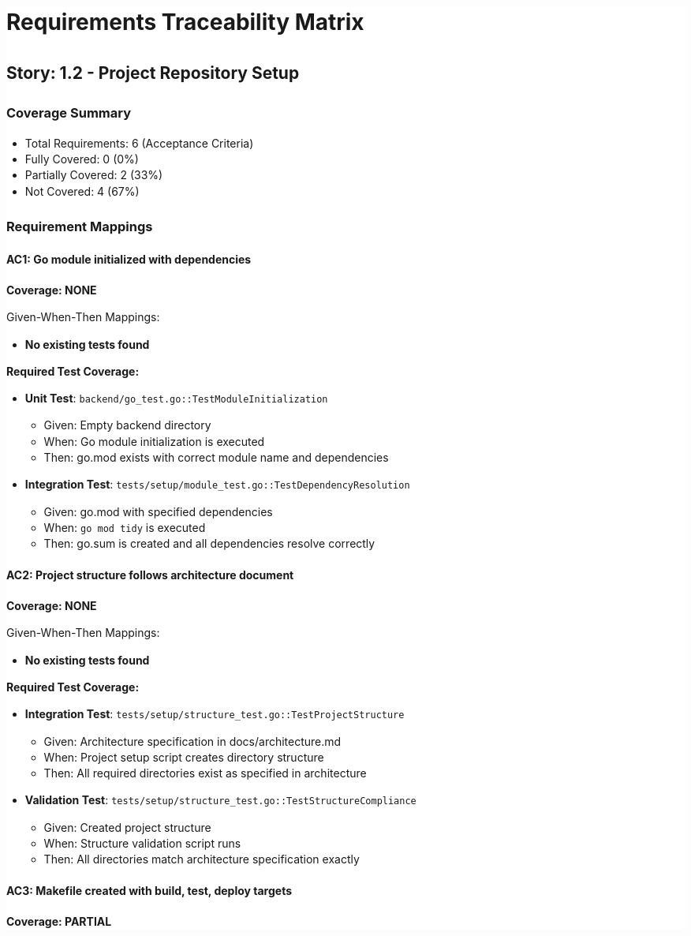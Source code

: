 # Requirements Traceability Matrix

## Story: 1.2 - Project Repository Setup

### Coverage Summary

- Total Requirements: 6 (Acceptance Criteria)
- Fully Covered: 0 (0%)
- Partially Covered: 2 (33%)
- Not Covered: 4 (67%)

### Requirement Mappings

#### AC1: Go module initialized with dependencies

**Coverage: NONE**

Given-When-Then Mappings:
- **No existing tests found**

**Required Test Coverage:**
- **Unit Test**: `backend/go_test.go::TestModuleInitialization`
  - Given: Empty backend directory
  - When: Go module initialization is executed
  - Then: go.mod exists with correct module name and dependencies
  
- **Integration Test**: `tests/setup/module_test.go::TestDependencyResolution`
  - Given: go.mod with specified dependencies
  - When: `go mod tidy` is executed
  - Then: go.sum is created and all dependencies resolve correctly

#### AC2: Project structure follows architecture document

**Coverage: NONE**

Given-When-Then Mappings:
- **No existing tests found**

**Required Test Coverage:**
- **Integration Test**: `tests/setup/structure_test.go::TestProjectStructure`
  - Given: Architecture specification in docs/architecture.md
  - When: Project setup script creates directory structure
  - Then: All required directories exist as specified in architecture

- **Validation Test**: `tests/setup/structure_test.go::TestStructureCompliance`
  - Given: Created project structure
  - When: Structure validation script runs
  - Then: All directories match architecture specification exactly

#### AC3: Makefile created with build, test, deploy targets

**Coverage: PARTIAL**
